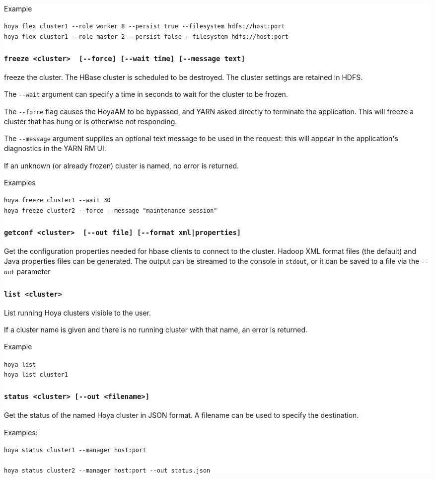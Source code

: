 Example

    hoya flex cluster1 --role worker 8 --persist true --filesystem hdfs://host:port
    hoya flex cluster1 --role master 2 --persist false --filesystem hdfs://host:port
    

### `freeze <cluster>  [--force] [--wait time] [--message text]`

freeze the cluster. The HBase cluster is scheduled to be destroyed. The cluster settings are retained in HDFS.

The `--wait` argument can specify a time in seconds to wait for the cluster to be frozen.

The `--force` flag causes the HoyaAM to be bypassed, and YARN asked directly
to terminate the application. This will freeze a cluster that has hung or
is otherwise not responding.

The `--message` argument supplies an optional text message to be used in
the request: this will appear in the application's diagnostics in the YARN RM UI.

If an unknown (or already frozen) cluster is named, no error is returned.

Examples

    hoya freeze cluster1 --wait 30
    hoya freeze cluster2 --force --message "maintenance session"


### `getconf <cluster>  [--out file] [--format xml|properties]`

Get the configuration properties needed for hbase clients to connect to the cluster. Hadoop XML format files (the default) and Java properties files can be generated.
The output can be streamed to the console in `stdout`, or it can be saved to a file via the `--out` parameter



### `list <cluster>`

List running Hoya clusters visible to the user.

If a cluster name is given and there is no running cluster with that name, an error is returned. 

Example

    hoya list
    hoya list cluster1

### `status <cluster> [--out <filename>]`

Get the status of the named Hoya cluster in JSON format. A filename can be used to 
specify the destination.

Examples:

    hoya status cluster1 --manager host:port
    
    hoya status cluster2 --manager host:port --out status.json
